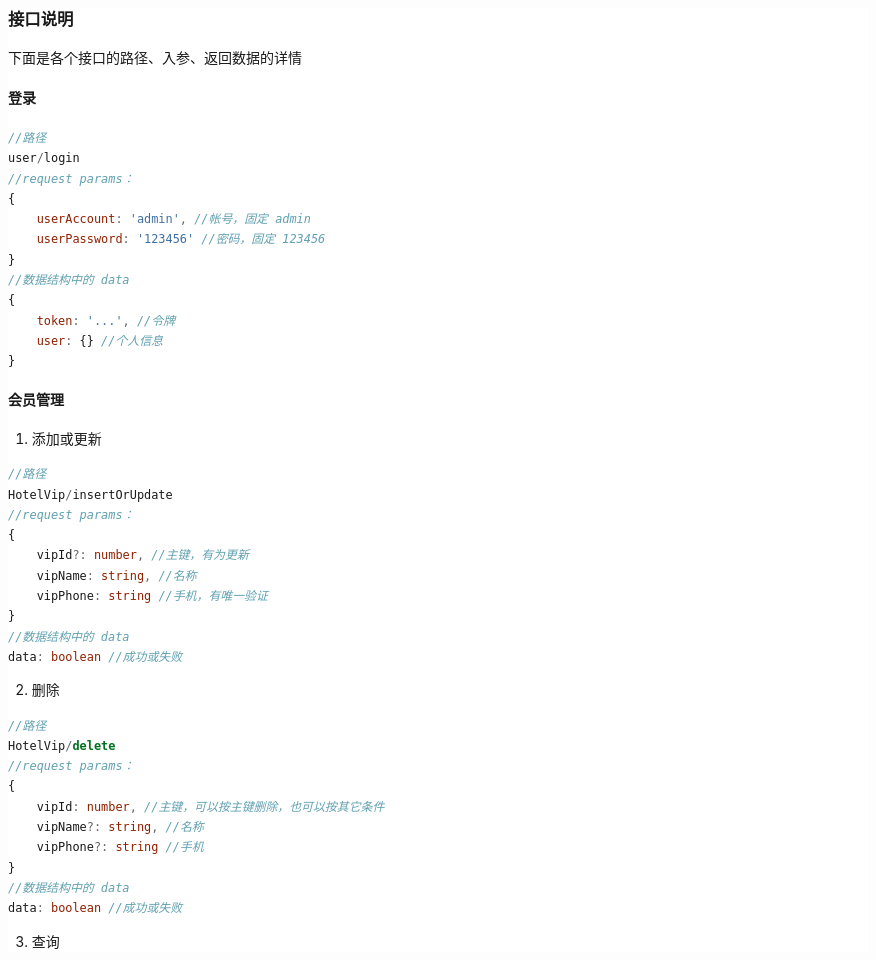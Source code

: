 ### 接口说明

下面是各个接口的路径、入参、返回数据的详情

#### 登录

```js
//路径
user/login 
//request params：  
{
    userAccount: 'admin', //帐号，固定 admin
    userPassword: '123456' //密码，固定 123456
} 
//数据结构中的 data
{
    token: '...', //令牌
    user: {} //个人信息
}
```

#### 会员管理

1. 添加或更新

```ts
//路径
HotelVip/insertOrUpdate 
//request params：  
{
    vipId?: number, //主键，有为更新
    vipName: string, //名称 
    vipPhone: string //手机，有唯一验证
} 
//数据结构中的 data
data: boolean //成功或失败
```

2. 删除

```ts
//路径
HotelVip/delete 
//request params：  
{
    vipId: number, //主键，可以按主键删除，也可以按其它条件
    vipName?: string, //名称 
    vipPhone?: string //手机
} 
//数据结构中的 data
data: boolean //成功或失败
```

3. 查询
